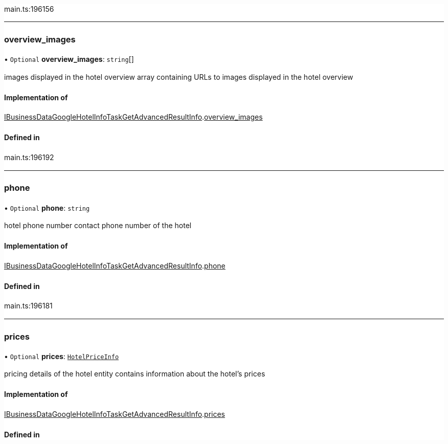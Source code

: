 main.ts:196156

___

### overview\_images

• `Optional` **overview\_images**: `string`[]

images displayed in the hotel overview
array containing URLs to images displayed in the hotel overview

#### Implementation of

[IBusinessDataGoogleHotelInfoTaskGetAdvancedResultInfo](../interfaces/IBusinessDataGoogleHotelInfoTaskGetAdvancedResultInfo.md).[overview_images](../interfaces/IBusinessDataGoogleHotelInfoTaskGetAdvancedResultInfo.md#overview_images)

#### Defined in

main.ts:196192

___

### phone

• `Optional` **phone**: `string`

hotel phone number
contact phone number of the hotel

#### Implementation of

[IBusinessDataGoogleHotelInfoTaskGetAdvancedResultInfo](../interfaces/IBusinessDataGoogleHotelInfoTaskGetAdvancedResultInfo.md).[phone](../interfaces/IBusinessDataGoogleHotelInfoTaskGetAdvancedResultInfo.md#phone)

#### Defined in

main.ts:196181

___

### prices

• `Optional` **prices**: [`HotelPriceInfo`](HotelPriceInfo.md)

pricing details of the hotel entity
contains information about the hotel’s prices

#### Implementation of

[IBusinessDataGoogleHotelInfoTaskGetAdvancedResultInfo](../interfaces/IBusinessDataGoogleHotelInfoTaskGetAdvancedResultInfo.md).[prices](../interfaces/IBusinessDataGoogleHotelInfoTaskGetAdvancedResultInfo.md#prices)

#### Defined in
